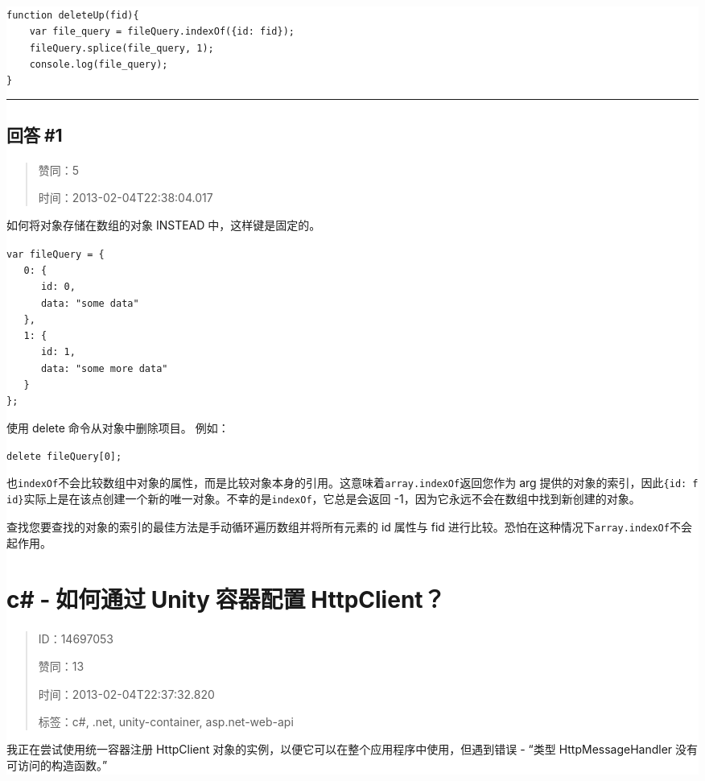 ```
function deleteUp(fid){
    var file_query = fileQuery.indexOf({id: fid});
    fileQuery.splice(file_query, 1);
    console.log(file_query);
} 
```

* * *

## 回答 #1

> 赞同：5
> 
> 时间：2013-02-04T22:38:04.017

如何将对象存储在数组的对象 INSTEAD 中，这样键是固定的。

```
var fileQuery = {
   0: {
      id: 0,
      data: "some data"
   },
   1: {
      id: 1,
      data: "some more data"
   }
}; 
```

使用 delete 命令从对象中删除项目。
例如：

```
delete fileQuery[0]; 
```

也`indexOf`不会比较数组中对象的属性，而是比较对象本身的引用。这意味着`array.indexOf`返回您作为 arg 提供的对象的索引，因此`{id: fid}`实际上是在该点创建一个新的唯一对象。不幸的是`indexOf`，它总是会返回 -1，因为它永远不会在数组中找到新创建的对象。

查找您要查找的对象的索引的最佳方法是手动循环遍历数组并将所有元素的 id 属性与 fid 进行比较。恐怕在这种情况下`array.indexOf`不会起作用。

# c# - 如何通过 Unity 容器配置 HttpClient？

> ID：14697053
> 
> 赞同：13
> 
> 时间：2013-02-04T22:37:32.820
> 
> 标签：c#, .net, unity-container, asp.net-web-api

我正在尝试使用统一容器注册 HttpClient 对象的实例，以便它可以在整个应用程序中使用，但遇到错误 - “类型 HttpMessageHandler 没有可访问的构造函数。”
